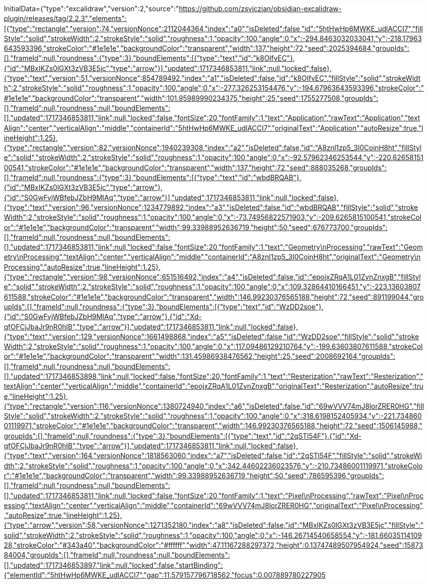InitialData={"type":"excalidraw","version":2,"source":"https://github.com/zsviczian/obsidian-excalidraw-plugin/releases/tag/2.2.3","elements":[{"type":"rectangle","version":74,"versionNonce":2112044364,"index":"a0","isDeleted":false,"id":"5htHwHp6MWKE_udlACCI7","fillStyle":"solid","strokeWidth":2,"strokeStyle":"solid","roughness":1,"opacity":100,"angle":0,"x":-294.8463032033041,"y":-218.17963643593396,"strokeColor":"#1e1e1e","backgroundColor":"transparent","width":137,"height":72,"seed":2025394684,"groupIds":[],"frameId":null,"roundness":{"type":3},"boundElements":[{"type":"text","id":"k8OIfvEC"},{"id":"MBxIKZs0lGXt3zVB3E5jc","type":"arrow"}],"updated":1717346853811,"link":null,"locked":false},{"type":"text","version":51,"versionNonce":854789492,"index":"a1","isDeleted":false,"id":"k8OIfvEC","fillStyle":"solid","strokeWidth":2,"strokeStyle":"solid","roughness":1,"opacity":100,"angle":0,"x":-277.326253154476,"y":-194.67963643593396,"strokeColor":"#1e1e1e","backgroundColor":"transparent","width":101.95989990234375,"height":25,"seed":1755277508,"groupIds":[],"frameId":null,"roundness":null,"boundElements":[],"updated":1717346853811,"link":null,"locked":false,"fontSize":20,"fontFamily":1,"text":"Application","rawText":"Application","textAlign":"center","verticalAlign":"middle","containerId":"5htHwHp6MWKE_udlACCI7","originalText":"Application","autoResize":true,"lineHeight":1.25},{"type":"rectangle","version":82,"versionNonce":1940239308,"index":"a2","isDeleted":false,"id":"A8znl1zp5_3I0CoinH8ht","fillStyle":"solid","strokeWidth":2,"strokeStyle":"solid","roughness":1,"opacity":100,"angle":0,"x":-92.57962346253544,"y":-220.6265815100541,"strokeColor":"#1e1e1e","backgroundColor":"transparent","width":137,"height":72,"seed":888035268,"groupIds":[],"frameId":null,"roundness":{"type":3},"boundElements":[{"type":"text","id":"wbdBRQAB"},{"id":"MBxIKZs0lGXt3zVB3E5jc","type":"arrow"},{"id":"S0GwFvjWBfebJZbH9MlAq","type":"arrow"}],"updated":1717346853811,"link":null,"locked":false},{"type":"text","version":96,"versionNonce":1234779892,"index":"a3","isDeleted":false,"id":"wbdBRQAB","fillStyle":"solid","strokeWidth":2,"strokeStyle":"solid","roughness":1,"opacity":100,"angle":0,"x":-73.74956822571903,"y":-209.6265815100541,"strokeColor":"#1e1e1e","backgroundColor":"transparent","width":99.33988952636719,"height":50,"seed":676773700,"groupIds":[],"frameId":null,"roundness":null,"boundElements":[],"updated":1717346853811,"link":null,"locked":false,"fontSize":20,"fontFamily":1,"text":"Geometry\nProcessing","rawText":"Geometry\nProcessing","textAlign":"center","verticalAlign":"middle","containerId":"A8znl1zp5_3I0CoinH8ht","originalText":"Geometry\nProcessing","autoResize":true,"lineHeight":1.25},{"type":"rectangle","version":98,"versionNonce":651516492,"index":"a4","isDeleted":false,"id":"epojxZRqA1L01ZvnZnxgB","fillStyle":"solid","strokeWidth":2,"strokeStyle":"solid","roughness":1,"opacity":100,"angle":0,"x":109.32864410166451,"y":-223.13603807611588,"strokeColor":"#1e1e1e","backgroundColor":"transparent","width":146.99230376565188,"height":72,"seed":891199044,"groupIds":[],"frameId":null,"roundness":{"type":3},"boundElements":[{"type":"text","id":"WzDD2soe"},{"id":"S0GwFvjWBfebJZbH9MlAq","type":"arrow"},{"id":"Xd-qfOFCjJbaJr9nR0hIB","type":"arrow"}],"updated":1717346853811,"link":null,"locked":false},{"type":"text","version":129,"versionNonce":1661498868,"index":"a5","isDeleted":false,"id":"WzDD2soe","fillStyle":"solid","strokeWidth":2,"strokeStyle":"solid","roughness":1,"opacity":100,"angle":0,"x":117.09486129210764,"y":-199.63603807611588,"strokeColor":"#1e1e1e","backgroundColor":"transparent","width":131.45986938476562,"height":25,"seed":2008692164,"groupIds":[],"frameId":null,"roundness":null,"boundElements":[],"updated":1717346853898,"link":null,"locked":false,"fontSize":20,"fontFamily":1,"text":"Resterization","rawText":"Resterization","textAlign":"center","verticalAlign":"middle","containerId":"epojxZRqA1L01ZvnZnxgB","originalText":"Resterization","autoResize":true,"lineHeight":1.25},{"type":"rectangle","version":116,"versionNonce":1380724940,"index":"a6","isDeleted":false,"id":"69wVVV74mJ8lorZRER0HG","fillStyle":"solid","strokeWidth":2,"strokeStyle":"solid","roughness":1,"opacity":100,"angle":0,"x":318.6198152405934,"y":-221.73486001119971,"strokeColor":"#1e1e1e","backgroundColor":"transparent","width":146.99230376565188,"height":72,"seed":1506145988,"groupIds":[],"frameId":null,"roundness":{"type":3},"boundElements":[{"type":"text","id":"2qSTl54F"},{"id":"Xd-qfOFCjJbaJr9nR0hIB","type":"arrow"}],"updated":1717346853811,"link":null,"locked":false},{"type":"text","version":164,"versionNonce":1818563060,"index":"a7","isDeleted":false,"id":"2qSTl54F","fillStyle":"solid","strokeWidth":2,"strokeStyle":"solid","roughness":1,"opacity":100,"angle":0,"x":342.44602236023576,"y":-210.73486001119971,"strokeColor":"#1e1e1e","backgroundColor":"transparent","width":99.33988952636719,"height":50,"seed":786595396,"groupIds":[],"frameId":null,"roundness":null,"boundElements":[],"updated":1717346853811,"link":null,"locked":false,"fontSize":20,"fontFamily":1,"text":"Pixel\nProcessing","rawText":"Pixel\nProcessing","textAlign":"center","verticalAlign":"middle","containerId":"69wVVV74mJ8lorZRER0HG","originalText":"Pixel\nProcessing","autoResize":true,"lineHeight":1.25},{"type":"arrow","version":58,"versionNonce":1271352180,"index":"a8","isDeleted":false,"id":"MBxIKZs0lGXt3zVB3E5jc","fillStyle":"solid","strokeWidth":2,"strokeStyle":"solid","roughness":1,"opacity":100,"angle":0,"x":-146.26714540658554,"y":-181.6603511410928,"strokeColor":"#343a40","backgroundColor":"#ffffff","width":47.11167288297372,"height":0.13747489507954924,"seed":1587384004,"groupIds":[],"frameId":null,"roundness":null,"boundElements":[],"updated":1717346853897,"link":null,"locked":false,"startBinding":{"elementId":"5htHwHp6MWKE_udlACCI7","gap":11.579157796718562,"focus":0.007889780227905